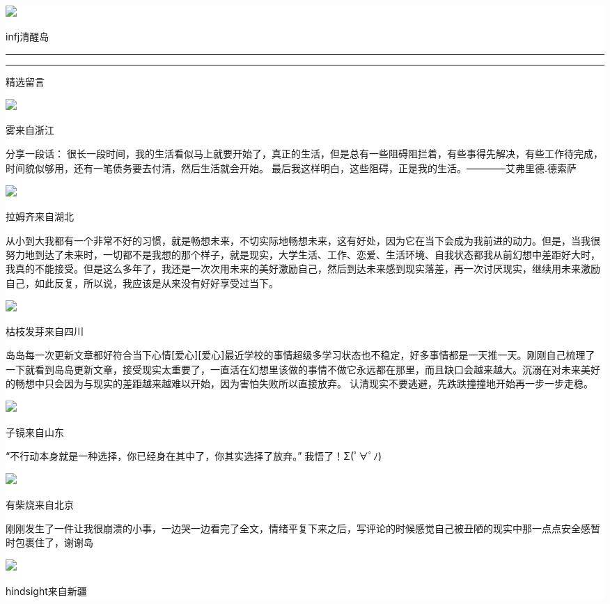 ![](http://mmbiz.qpic.cn/mmbiz_png/DZCdtia4bJxpcRrqEcIicNn7icChObS1Eqm6u2hlN1LGAHvlMHZg6O2a3A47KdeC6IqvVTuryNZQpDFQ1LX3JvT9w/0?wx_fmt=png)

infj清醒岛







****



****





精选留言

![](http://mmsns.qpic.cn/mmsns/iaxNB5XaibCeLTYWIUGCYm7cS1kFxTx4ibUSEBZJ6VnOdXPDItJ9PaGRg/0)

雾来自浙江

分享一段话：
很长一段时间，我的生活看似马上就要开始了，真正的生活，但是总有一些阻碍阻拦着，有些事得先解决，有些工作待完成，时间貌似够用，还有一笔债务要去付清，然后生活就会开始。
最后我这样明白，​这些阻碍，正是我的生活。————艾弗里德.德索萨

![](http://mmsns.qpic.cn/mmsns/iaxNB5XaibCeLTYWIUGCYm7cS1kFxTx4ibUSEBZJ6VnOdXPDItJ9PaGRg/0)

拉姆齐来自湖北

从小到大我都有一个非常不好的习惯，就是畅想未来，不切实际地畅想未来，这有好处，因为它在当下会成为我前进的动力。但是，当我很努力地到达了未来时，一切都不是我想的那个样子，就是现实，大学生活、工作、恋爱、生活环境、自我状态都我从前幻想中差距好大时，我真的不能接受。但是这么多年了，我还是一次次用未来的美好激励自己，然后到达未来感到现实落差，再一次讨厌现实，继续用未来激励自己，如此反复，所以说，我应该是从来没有好好享受过当下。

![](http://mmsns.qpic.cn/mmsns/iaxNB5XaibCeLTYWIUGCYm7cS1kFxTx4ibUSEBZJ6VnOdXPDItJ9PaGRg/0)

枯枝发芽来自四川

岛岛每一次更新文章都好符合当下心情[爱心][爱心]最近学校的事情超级多学习状态也不稳定，好多事情都是一天推一天。刚刚自己梳理了一下就看到岛岛更新文章，接受现实太重要了，一直活在幻想里该做的事情不做它永远都在那里，而且缺口会越来越大。沉溺在对未来美好的畅想中只会因为与现实的差距越来越难以开始，因为害怕失败所以直接放弃。
认清现实不要逃避，先跌跌撞撞地开始再一步一步走稳。

![](http://mmsns.qpic.cn/mmsns/iaxNB5XaibCeLTYWIUGCYm7cS1kFxTx4ibUSEBZJ6VnOdXPDItJ9PaGRg/0)

子镜来自山东

“不行动本身就是一种选择，你已经身在其中了，你其实选择了放弃。” 我悟了！Σ(ﾟ∀ﾟﾉ)

![](http://mmsns.qpic.cn/mmsns/iaxNB5XaibCeLTYWIUGCYm7cS1kFxTx4ibUSEBZJ6VnOdXPDItJ9PaGRg/0)

有柴烧来自北京

刚刚发生了一件让我很崩溃的小事，一边哭一边看完了全文，情绪平复下来之后，写评论的时候感觉自己被丑陋的现实中那一点点安全感暂时包裹住了，谢谢岛

![](http://mmsns.qpic.cn/mmsns/iaxNB5XaibCeLTYWIUGCYm7cS1kFxTx4ibUSEBZJ6VnOdXPDItJ9PaGRg/0)

hindsight来自新疆
